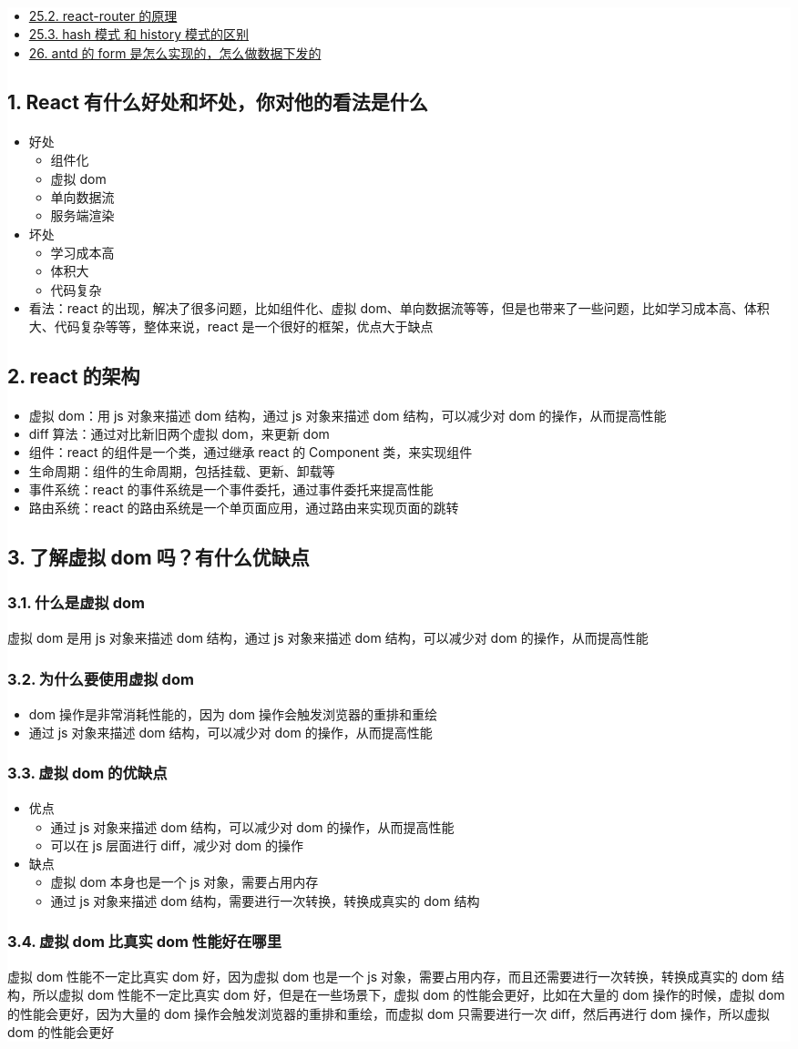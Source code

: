   - [25.2. react-router 的原理](#252-react-router-的原理)
  - [25.3. hash 模式 和 history 模式的区别](#253-hash-模式-和-history-模式的区别)
- [26. antd 的 form 是怎么实现的，怎么做数据下发的](#26-antd-的-form-是怎么实现的怎么做数据下发的)



## 1. React 有什么好处和坏处，你对他的看法是什么

- 好处
  - 组件化
  - 虚拟 dom
  - 单向数据流
  - 服务端渲染
- 坏处
  - 学习成本高
  - 体积大
  - 代码复杂
- 看法：react 的出现，解决了很多问题，比如组件化、虚拟 dom、单向数据流等等，但是也带来了一些问题，比如学习成本高、体积大、代码复杂等等，整体来说，react 是一个很好的框架，优点大于缺点

## 2. react 的架构

- 虚拟 dom：用 js 对象来描述 dom 结构，通过 js 对象来描述 dom 结构，可以减少对 dom 的操作，从而提高性能
- diff 算法：通过对比新旧两个虚拟 dom，来更新 dom
- 组件：react 的组件是一个类，通过继承 react 的 Component 类，来实现组件
- 生命周期：组件的生命周期，包括挂载、更新、卸载等
- 事件系统：react 的事件系统是一个事件委托，通过事件委托来提高性能
- 路由系统：react 的路由系统是一个单页面应用，通过路由来实现页面的跳转

## 3. 了解虚拟 dom 吗？有什么优缺点

### 3.1. 什么是虚拟 dom

虚拟 dom 是用 js 对象来描述 dom 结构，通过 js 对象来描述 dom 结构，可以减少对 dom 的操作，从而提高性能

### 3.2. 为什么要使用虚拟 dom

- dom 操作是非常消耗性能的，因为 dom 操作会触发浏览器的重排和重绘
- 通过 js 对象来描述 dom 结构，可以减少对 dom 的操作，从而提高性能

### 3.3. 虚拟 dom 的优缺点

- 优点
  - 通过 js 对象来描述 dom 结构，可以减少对 dom 的操作，从而提高性能
  - 可以在 js 层面进行 diff，减少对 dom 的操作
- 缺点
  - 虚拟 dom 本身也是一个 js 对象，需要占用内存
  - 通过 js 对象来描述 dom 结构，需要进行一次转换，转换成真实的 dom 结构

### 3.4. 虚拟 dom 比真实 dom 性能好在哪里

虚拟 dom 性能不一定比真实 dom 好，因为虚拟 dom 也是一个 js 对象，需要占用内存，而且还需要进行一次转换，转换成真实的 dom 结构，所以虚拟 dom 性能不一定比真实 dom 好，但是在一些场景下，虚拟 dom 的性能会更好，比如在大量的 dom 操作的时候，虚拟 dom 的性能会更好，因为大量的 dom 操作会触发浏览器的重排和重绘，而虚拟 dom 只需要进行一次 diff，然后再进行 dom 操作，所以虚拟 dom 的性能会更好
